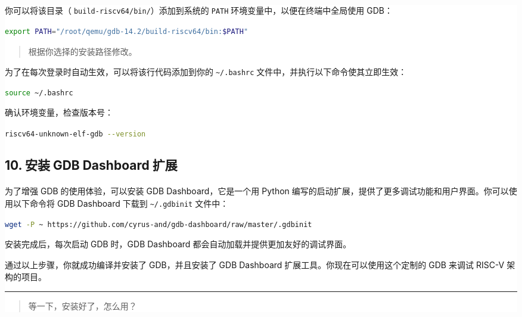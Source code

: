 你可以将该目录（ `build-riscv64/bin/`）添加到系统的 `PATH` 环境变量中，以便在终端中全局使用 GDB：

```bash
export PATH="/root/qemu/gdb-14.2/build-riscv64/bin:$PATH"
```

> 根据你选择的安装路径修改。

为了在每次登录时自动生效，可以将该行代码添加到你的 `~/.bashrc` 文件中，并执行以下命令使其立即生效：

```bash
source ~/.bashrc
```

确认环境变量，检查版本号：

```bash
riscv64-unknown-elf-gdb --version
```

## 10. 安装 GDB Dashboard 扩展

为了增强 GDB 的使用体验，可以安装 GDB Dashboard，它是一个用 Python 编写的启动扩展，提供了更多调试功能和用户界面。你可以使用以下命令将 GDB Dashboard 下载到 `~/.gdbinit` 文件中：

```bash
wget -P ~ https://github.com/cyrus-and/gdb-dashboard/raw/master/.gdbinit
```

安装完成后，每次启动 GDB 时，GDB Dashboard 都会自动加载并提供更加友好的调试界面。

通过以上步骤，你就成功编译并安装了 GDB，并且安装了 GDB Dashboard 扩展工具。你现在可以使用这个定制的 GDB 来调试 RISC-V 架构的项目。

---

> 等一下，安装好了，怎么用？
